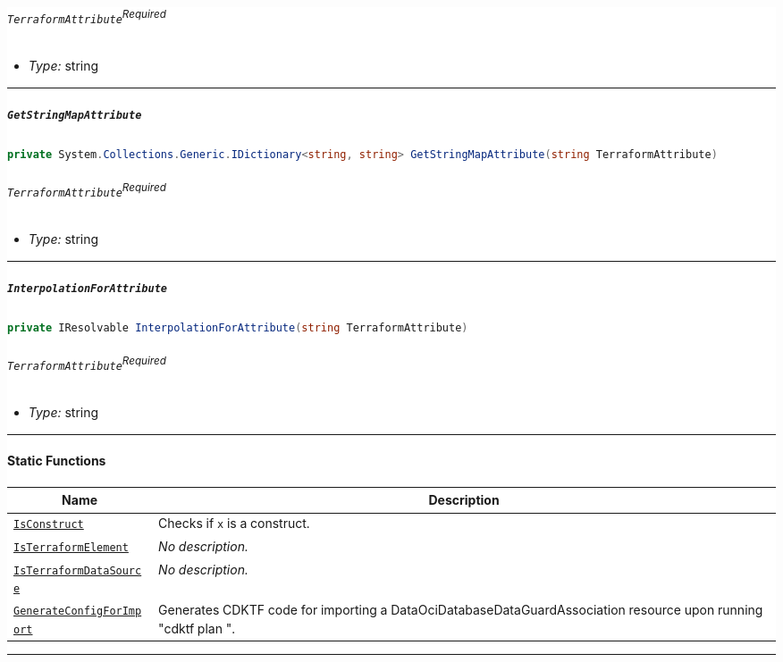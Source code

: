 ###### `TerraformAttribute`<sup>Required</sup> <a name="TerraformAttribute" id="rhizo-co-terraform-provider-oci.dataOciDatabaseDataGuardAssociation.DataOciDatabaseDataGuardAssociation.getStringAttribute.parameter.terraformAttribute"></a>

- *Type:* string

---

##### `GetStringMapAttribute` <a name="GetStringMapAttribute" id="rhizo-co-terraform-provider-oci.dataOciDatabaseDataGuardAssociation.DataOciDatabaseDataGuardAssociation.getStringMapAttribute"></a>

```csharp
private System.Collections.Generic.IDictionary<string, string> GetStringMapAttribute(string TerraformAttribute)
```

###### `TerraformAttribute`<sup>Required</sup> <a name="TerraformAttribute" id="rhizo-co-terraform-provider-oci.dataOciDatabaseDataGuardAssociation.DataOciDatabaseDataGuardAssociation.getStringMapAttribute.parameter.terraformAttribute"></a>

- *Type:* string

---

##### `InterpolationForAttribute` <a name="InterpolationForAttribute" id="rhizo-co-terraform-provider-oci.dataOciDatabaseDataGuardAssociation.DataOciDatabaseDataGuardAssociation.interpolationForAttribute"></a>

```csharp
private IResolvable InterpolationForAttribute(string TerraformAttribute)
```

###### `TerraformAttribute`<sup>Required</sup> <a name="TerraformAttribute" id="rhizo-co-terraform-provider-oci.dataOciDatabaseDataGuardAssociation.DataOciDatabaseDataGuardAssociation.interpolationForAttribute.parameter.terraformAttribute"></a>

- *Type:* string

---

#### Static Functions <a name="Static Functions" id="Static Functions"></a>

| **Name** | **Description** |
| --- | --- |
| <code><a href="#rhizo-co-terraform-provider-oci.dataOciDatabaseDataGuardAssociation.DataOciDatabaseDataGuardAssociation.isConstruct">IsConstruct</a></code> | Checks if `x` is a construct. |
| <code><a href="#rhizo-co-terraform-provider-oci.dataOciDatabaseDataGuardAssociation.DataOciDatabaseDataGuardAssociation.isTerraformElement">IsTerraformElement</a></code> | *No description.* |
| <code><a href="#rhizo-co-terraform-provider-oci.dataOciDatabaseDataGuardAssociation.DataOciDatabaseDataGuardAssociation.isTerraformDataSource">IsTerraformDataSource</a></code> | *No description.* |
| <code><a href="#rhizo-co-terraform-provider-oci.dataOciDatabaseDataGuardAssociation.DataOciDatabaseDataGuardAssociation.generateConfigForImport">GenerateConfigForImport</a></code> | Generates CDKTF code for importing a DataOciDatabaseDataGuardAssociation resource upon running "cdktf plan <stack-name>". |

---